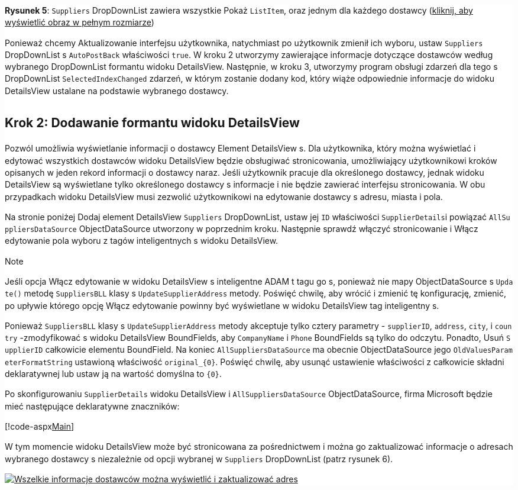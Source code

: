 **Rysunek 5**: `Suppliers` DropDownList zawiera wszystkie Pokaż `ListItem`, oraz jednym dla każdego dostawcy ([kliknij, aby wyświetlić obraz w pełnym rozmiarze](limiting-data-modification-functionality-based-on-the-user-cs/_static/image15.png))


Ponieważ chcemy Aktualizowanie interfejsu użytkownika, natychmiast po użytkownik zmienił ich wyboru, ustaw `Suppliers` DropDownList s `AutoPostBack` właściwości `true`. W kroku 2 utworzymy zawierające informacje dotyczące dostawców według wybranego DropDownList formantu widoku DetailsView. Następnie, w kroku 3, utworzymy program obsługi zdarzeń dla tego s DropDownList `SelectedIndexChanged` zdarzeń, w którym zostanie dodany kod, który wiąże odpowiednie informacje do widoku DetailsView ustalane na podstawie wybranego dostawcy.

## <a name="step-2-adding-a-detailsview-control"></a>Krok 2: Dodawanie formantu widoku DetailsView

Pozwól umożliwia wyświetlanie informacji o dostawcy Element DetailsView s. Dla użytkownika, który można wyświetlać i edytować wszystkich dostawców widoku DetailsView będzie obsługiwać stronicowania, umożliwiający użytkownikowi kroków opisanych w jeden rekord informacji o dostawcy naraz. Jeśli użytkownik pracuje dla określonego dostawcy, jednak widoku DetailsView są wyświetlane tylko określonego dostawcy s informacje i nie będzie zawierać interfejsu stronicowania. W obu przypadkach widoku DetailsView musi zezwolić użytkownikowi na edytowanie dostawcy s adresu, miasta i pola.

Na stronie poniżej Dodaj element DetailsView `Suppliers` DropDownList, ustaw jej `ID` właściwości `SupplierDetails`i powiązać `AllSuppliersDataSource` ObjectDataSource utworzony w poprzednim kroku. Następnie sprawdź włączyć stronicowanie i Włącz edytowanie pola wyboru z tagów inteligentnych s widoku DetailsView.

> [!NOTE]
> Jeśli opcja Włącz edytowanie w widoku DetailsView s inteligentne ADAM t tagu go s, ponieważ nie mapy ObjectDataSource s `Update()` metodę `SuppliersBLL` klasy s `UpdateSupplierAddress` metody. Poświęć chwilę, aby wrócić i zmienić tę konfigurację, zmienić, po upływie którego opcję Włącz edytowanie powinny być wyświetlane w widoku DetailsView tag inteligentny s.


Ponieważ `SuppliersBLL` klasy s `UpdateSupplierAddress` metody akceptuje tylko cztery parametry - `supplierID`, `address`, `city`, i `country` -zmodyfikować s widoku DetailsView BoundFields, aby `CompanyName` i `Phone` BoundFields są tylko do odczytu. Ponadto, Usuń `SupplierID` całkowicie elementu BoundField. Na koniec `AllSuppliersDataSource` ma obecnie ObjectDataSource jego `OldValuesParameterFormatString` ustawioną właściwość `original_{0}`. Poświęć chwilę, aby usunąć ustawienie właściwości z całkowicie składni deklaratywnej lub ustaw ją na wartość domyślna to `{0}`.

Po skonfigurowaniu `SupplierDetails` widoku DetailsView i `AllSuppliersDataSource` ObjectDataSource, firma Microsoft będzie mieć następujące deklaratywne znaczników:


[!code-aspx[Main](limiting-data-modification-functionality-based-on-the-user-cs/samples/sample2.aspx)]

W tym momencie widoku DetailsView może być stronicowana za pośrednictwem i można go zaktualizować informacje o adresach wybranego dostawcy s niezależnie od opcji wybranej w `Suppliers` DropDownList (patrz rysunek 6).


[![Wszelkie informacje dostawców można wyświetlić i zaktualizować adres](limiting-data-modification-functionality-based-on-the-user-cs/_static/image17.png)](limiting-data-modification-functionality-based-on-the-user-cs/_static/image16.png)
